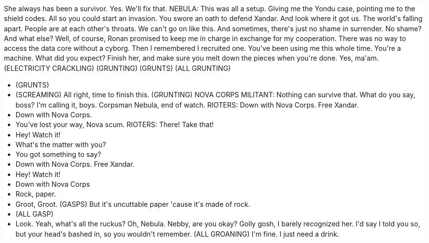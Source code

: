 She always has been a survivor.
Yes. We'll fix that.
NEBULA: This was all a setup.
Giving me the Yondu case,
pointing me to the shield codes.
All so you could start an invasion.
You swore an oath to defend Xandar.
And look where it got us.
The world's falling apart.
People are at each other's throats.
We can't go on like this.
And sometimes, there's
just no shame in surrender.
No shame? And what else?
Well, of course, Ronan
promised to keep me
in charge in exchange
for my cooperation.
There was no way to access
the data core without a cyborg.
Then I remembered I recruited one.
You've been using me this whole time.
You're a machine. What did you expect?
Finish her, and make sure you melt
down the pieces when you're done.
Yes, ma'am.
(ELECTRICITY CRACKLING)
(GRUNTING)
(GRUNTS)
(ALL GRUNTING)
- (GRUNTS)
- (SCREAMING)
All right, time to finish this.
(GRUNTING)
NOVA CORPS MILITANT:
Nothing can survive that.
What do you say, boss?
I'm calling it, boys.
Corpsman Nebula, end of watch.
RIOTERS: Down with Nova Corps.
Free Xandar.
- Down with Nova Corps.
- You've lost your way, Nova scum.
RIOTERS: There! Take that!
- Hey! Watch it!
- What's the matter with you?
- You got something to say?
- Down with Nova Corps. Free Xandar.
- Hey! Watch it!
- Down with Nova Corps
- Rock, paper.
- Groot, Groot.
(GASPS) But it's uncuttable paper
'cause it's made of rock.
- (ALL GASP)
- Look.
Yeah, what's all the ruckus?
Oh, Nebula. Nebby, are you okay?
Golly gosh, I barely recognized her.
I'd say I told you so,
but your head's bashed in,
so you wouldn't remember.
(ALL GROANING) I'm fine.
I just need a drink.
